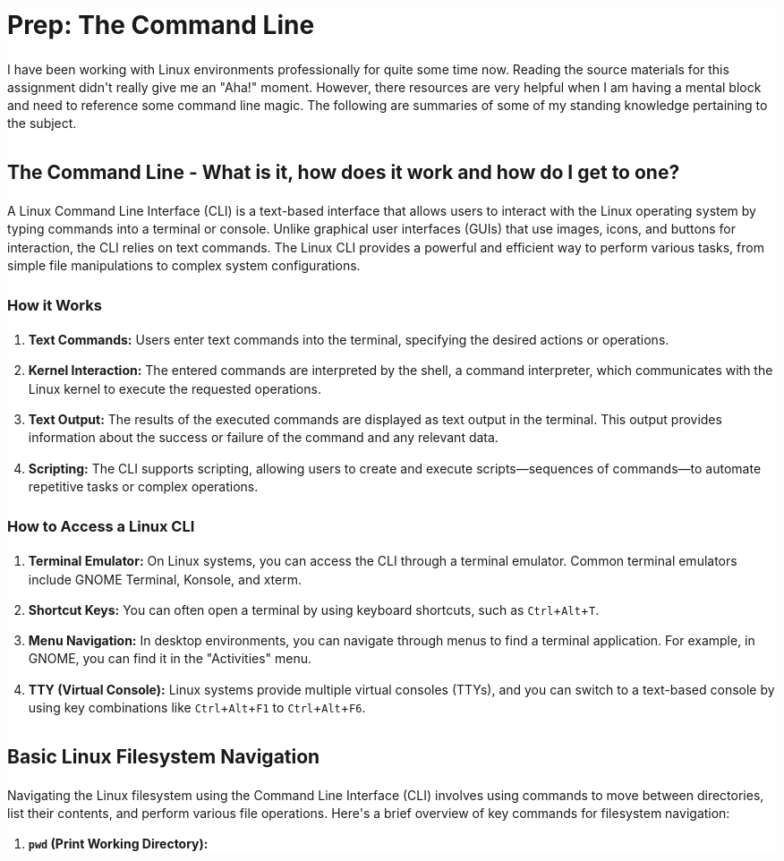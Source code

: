 # Prep: The Command Line

I have been working with Linux environments professionally for quite some time now. Reading the source materials for this assignment didn't really give me an "Aha!" moment. However, there resources are very helpful when I am having a mental block and need to reference some command line magic. The following are summaries of some of my standing knowledge pertaining to the subject.

## The Command Line - What is it, how does it work and how do I get to one?

A Linux Command Line Interface (CLI) is a text-based interface that allows users to interact with the Linux operating system by typing commands into a terminal or console.
Unlike graphical user interfaces (GUIs) that use images, icons, and buttons for interaction, the CLI relies on text commands.
The Linux CLI provides a powerful and efficient way to perform various tasks, from simple file manipulations to complex system configurations.

### How it Works

1. **Text Commands:** Users enter text commands into the terminal, specifying the desired actions or operations.

2. **Kernel Interaction:** The entered commands are interpreted by the shell, a command interpreter, which communicates with the Linux kernel to execute the requested operations.

3. **Text Output:** The results of the executed commands are displayed as text output in the terminal. This output provides information about the success or failure of the command and any relevant data.

4. **Scripting:** The CLI supports scripting, allowing users to create and execute scripts—sequences of commands—to automate repetitive tasks or complex operations.

### How to Access a Linux CLI

1. **Terminal Emulator:** On Linux systems, you can access the CLI through a terminal emulator. Common terminal emulators include GNOME Terminal, Konsole, and xterm.

2. **Shortcut Keys:** You can often open a terminal by using keyboard shortcuts, such as `Ctrl`+`Alt`+`T`.

3. **Menu Navigation:** In desktop environments, you can navigate through menus to find a terminal application. For example, in GNOME, you can find it in the "Activities" menu.

4. **TTY (Virtual Console):** Linux systems provide multiple virtual consoles (TTYs), and you can switch to a text-based console by using key combinations like `Ctrl`+`Alt`+`F1` to `Ctrl`+`Alt`+`F6`.

## Basic Linux Filesystem Navigation

Navigating the Linux filesystem using the Command Line Interface (CLI) involves using commands to move between directories, list their contents, and perform various file operations. Here's a brief overview of key commands for filesystem navigation:

1. **`pwd` (Print Working Directory):**
